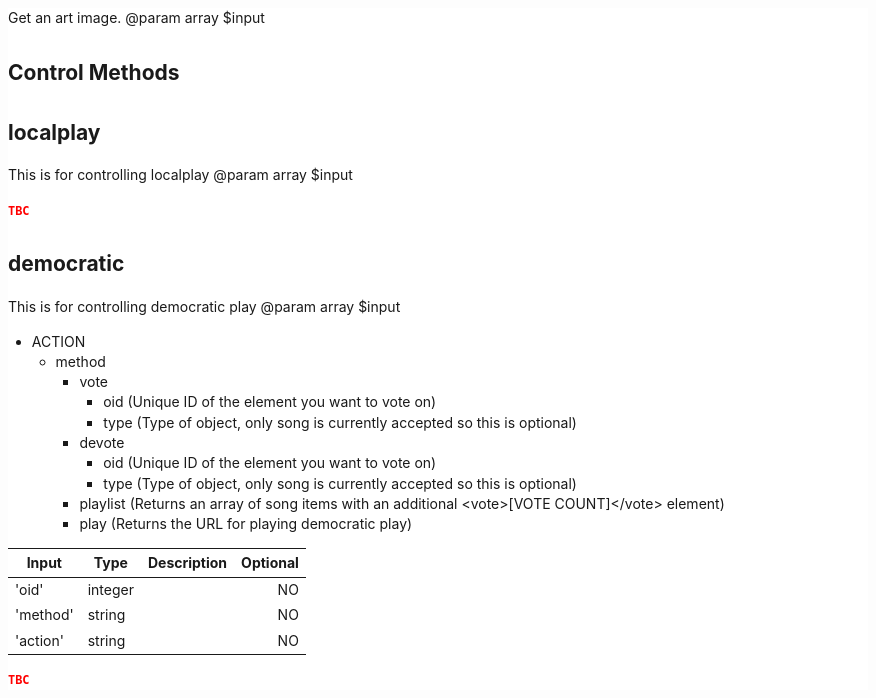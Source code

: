 Get an art image.
@param array $input

## Control Methods

## localplay

This is for controlling localplay
@param array $input

```JSON
TBC
```

## democratic

This is for controlling democratic play
@param array $input

* ACTION
  * method
    * vote
      * oid (Unique ID of the element you want to vote on)
      * type (Type of object, only song is currently accepted so this is optional)
    * devote
      * oid (Unique ID of the element you want to vote on)
      * type (Type of object, only song is currently accepted so this is optional)
    * playlist (Returns an array of song items with an additional \<vote>[VOTE COUNT]\</vote> element)
    * play (Returns the URL for playing democratic play)

|Input   |Type|Description|Optional|
|--------|----|-----------|-------:|
|'oid'   |integer|           |NO      |
|'method'|string|           |NO      |
|'action'|string|           |NO      |

```JSON
TBC
```
